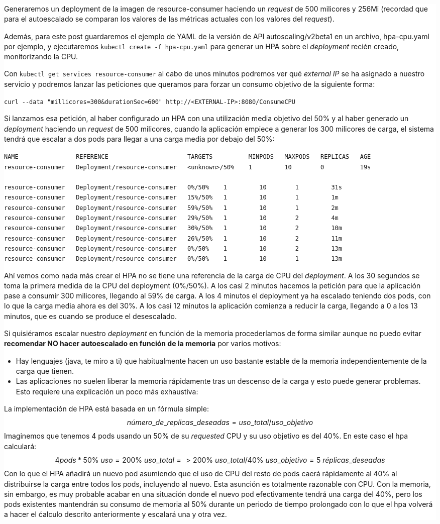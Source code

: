 Generaremos un deployment de la imagen de resource-consumer haciendo un *request* de 500 milicores y 256Mi (recordad que para el autoescalado se comparan los valores de las métricas actuales con los valores del *request*).

Además, para este post guardaremos el ejemplo de YAML de la versión de API autoscaling/v2beta1 en un archivo, hpa-cpu.yaml por ejemplo, y ejecutaremos ```kubectl create -f hpa-cpu.yaml``` para generar un HPA sobre el *deployment* recién creado, monitorizando la CPU.

Con ```kubectl get services resource-consumer``` al cabo de unos minutos podremos ver qué *external IP* se ha asignado a nuestro servicio y podremos lanzar las peticiones que queramos para forzar un consumo objetivo de la siguiente forma:
```
curl --data "millicores=300&durationSec=600" http://<EXTERNAL-IP>:8080/ConsumeCPU
```

Si lanzamos esa petición, al haber configurado un HPA con una utilización media objetivo del 50% y al haber generado un *deployment* haciendo un *request* de 500 milicores, cuando la aplicación empiece a generar los 300 milicores de carga, el sistema tendrá que escalar a dos pods para llegar a una carga media por debajo del 50%:
```
NAME                REFERENCE                      TARGETS          MINPODS   MAXPODS   REPLICAS   AGE
resource-consumer   Deployment/resource-consumer   <unknown>/50%    1         10        0          19s

resource-consumer   Deployment/resource-consumer   0%/50%    1         10        1         31s
resource-consumer   Deployment/resource-consumer   15%/50%   1         10        1         1m
resource-consumer   Deployment/resource-consumer   59%/50%   1         10        1         2m
resource-consumer   Deployment/resource-consumer   29%/50%   1         10        2         4m
resource-consumer   Deployment/resource-consumer   30%/50%   1         10        2         10m
resource-consumer   Deployment/resource-consumer   26%/50%   1         10        2         11m
resource-consumer   Deployment/resource-consumer   0%/50%    1         10        2         13m
resource-consumer   Deployment/resource-consumer   0%/50%    1         10        1         13m
```

Ahí vemos como nada más crear el HPA no se tiene una referencia de la carga de CPU del *deployment*.
A los 30 segundos se toma la primera medida de la CPU del deployment (0%/50%).
A los casi 2 minutos hacemos la petición para que la aplicación pase a consumir 300 milicores, llegando al 59% de carga.
A los 4 minutos el deployment ya ha escalado teniendo dos pods, con lo que la carga media ahora es del 30%.
A los casi 12 minutos la aplicación comienza a reducir la carga, llegando a 0 a los 13 minutos, que es cuando se produce el desescalado.

Si quisiéramos escalar nuestro *deployment* en función de la memoria procederíamos de forma similar aunque no puedo evitar **recomendar NO hacer autoescalado en función de la memoria** por varios motivos:
* Hay lenguajes (java, te miro a ti) que habitualmente hacen un uso bastante estable de la memoria independientemente de la carga que tienen.
* Las aplicaciones no suelen liberar la memoria rápidamente tras un descenso de la carga y esto puede generar problemas. Esto requiere una explicación un poco más exhaustiva:

La implementación de HPA está basada en un fórmula simple: 
$$número\_de\_replicas\_deseadas = uso\_total / uso\_objetivo$$
Imaginemos que tenemos 4 pods usando un 50% de su *requested* CPU y su uso objetivo es del 40%. En este caso el hpa calculará: 
$$4 pods * 50\%\ uso = 200\%\ uso\_total => 200\%\ uso\_total / 40\%\ uso\_objetivo = 5\ réplicas\_deseadas$$
Con lo que el HPA añadirá un nuevo pod asumiendo que el uso de CPU del resto de pods caerá rápidamente al 40% al distribuirse la carga entre todos los pods, incluyendo al nuevo. Esta asunción es totalmente razonable con CPU. Con la memoria, sin embargo, es muy probable acabar en una situación donde el nuevo pod efectivamente tendrá una carga del 40%, pero los pods existentes mantendrán su consumo de memoria al 50% durante un periodo de tiempo prolongado con lo que el hpa volverá a hacer el ćalculo descrito anteriormente y escalará una y otra vez.